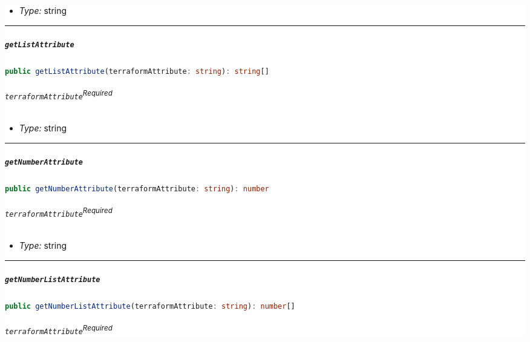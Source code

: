 - *Type:* string

---

##### `getListAttribute` <a name="getListAttribute" id="rhizo-co-terraform-provider-oci.dataOciAnalyticsAnalyticsInstances.DataOciAnalyticsAnalyticsInstancesAnalyticsInstancesCapacityOutputReference.getListAttribute"></a>

```typescript
public getListAttribute(terraformAttribute: string): string[]
```

###### `terraformAttribute`<sup>Required</sup> <a name="terraformAttribute" id="rhizo-co-terraform-provider-oci.dataOciAnalyticsAnalyticsInstances.DataOciAnalyticsAnalyticsInstancesAnalyticsInstancesCapacityOutputReference.getListAttribute.parameter.terraformAttribute"></a>

- *Type:* string

---

##### `getNumberAttribute` <a name="getNumberAttribute" id="rhizo-co-terraform-provider-oci.dataOciAnalyticsAnalyticsInstances.DataOciAnalyticsAnalyticsInstancesAnalyticsInstancesCapacityOutputReference.getNumberAttribute"></a>

```typescript
public getNumberAttribute(terraformAttribute: string): number
```

###### `terraformAttribute`<sup>Required</sup> <a name="terraformAttribute" id="rhizo-co-terraform-provider-oci.dataOciAnalyticsAnalyticsInstances.DataOciAnalyticsAnalyticsInstancesAnalyticsInstancesCapacityOutputReference.getNumberAttribute.parameter.terraformAttribute"></a>

- *Type:* string

---

##### `getNumberListAttribute` <a name="getNumberListAttribute" id="rhizo-co-terraform-provider-oci.dataOciAnalyticsAnalyticsInstances.DataOciAnalyticsAnalyticsInstancesAnalyticsInstancesCapacityOutputReference.getNumberListAttribute"></a>

```typescript
public getNumberListAttribute(terraformAttribute: string): number[]
```

###### `terraformAttribute`<sup>Required</sup> <a name="terraformAttribute" id="rhizo-co-terraform-provider-oci.dataOciAnalyticsAnalyticsInstances.DataOciAnalyticsAnalyticsInstancesAnalyticsInstancesCapacityOutputReference.getNumberListAttribute.parameter.terraformAttribute"></a>
